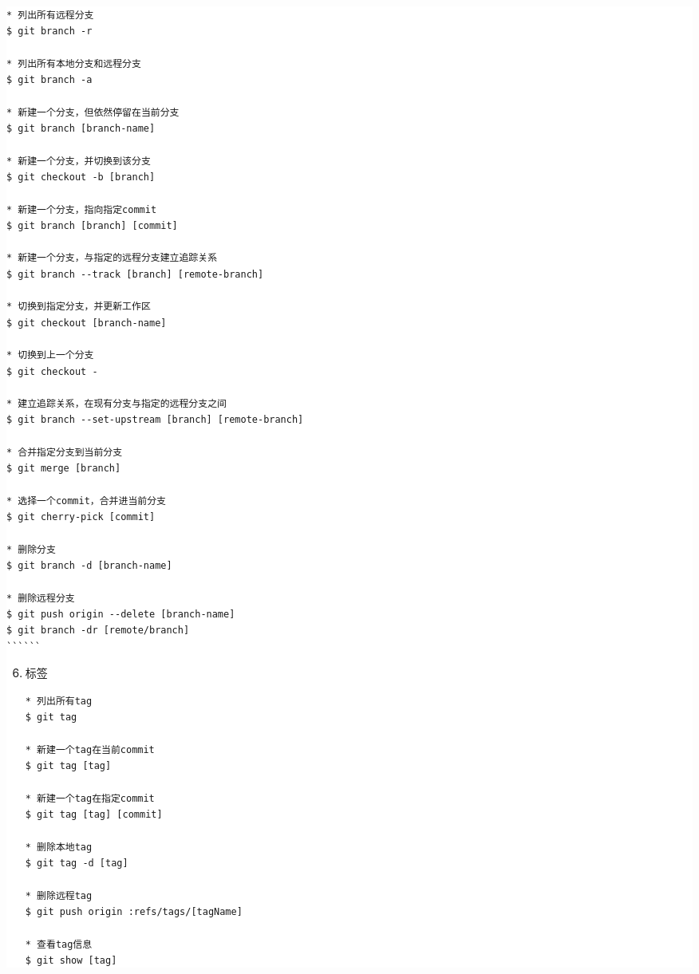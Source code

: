 	* 列出所有远程分支
	$ git branch -r

	* 列出所有本地分支和远程分支
	$ git branch -a

	* 新建一个分支，但依然停留在当前分支
	$ git branch [branch-name]

	* 新建一个分支，并切换到该分支
	$ git checkout -b [branch]

	* 新建一个分支，指向指定commit
	$ git branch [branch] [commit]

	* 新建一个分支，与指定的远程分支建立追踪关系
	$ git branch --track [branch] [remote-branch]

	* 切换到指定分支，并更新工作区
	$ git checkout [branch-name]

	* 切换到上一个分支
	$ git checkout -

	* 建立追踪关系，在现有分支与指定的远程分支之间
	$ git branch --set-upstream [branch] [remote-branch]

	* 合并指定分支到当前分支
	$ git merge [branch]

	* 选择一个commit，合并进当前分支
	$ git cherry-pick [commit]

	* 删除分支
	$ git branch -d [branch-name]

	* 删除远程分支
	$ git push origin --delete [branch-name]
	$ git branch -dr [remote/branch]	
	``````

6. 标签

	``````
	* 列出所有tag
	$ git tag

	* 新建一个tag在当前commit
	$ git tag [tag]

	* 新建一个tag在指定commit
	$ git tag [tag] [commit]

	* 删除本地tag
	$ git tag -d [tag]

	* 删除远程tag
	$ git push origin :refs/tags/[tagName]

	* 查看tag信息
	$ git show [tag]
